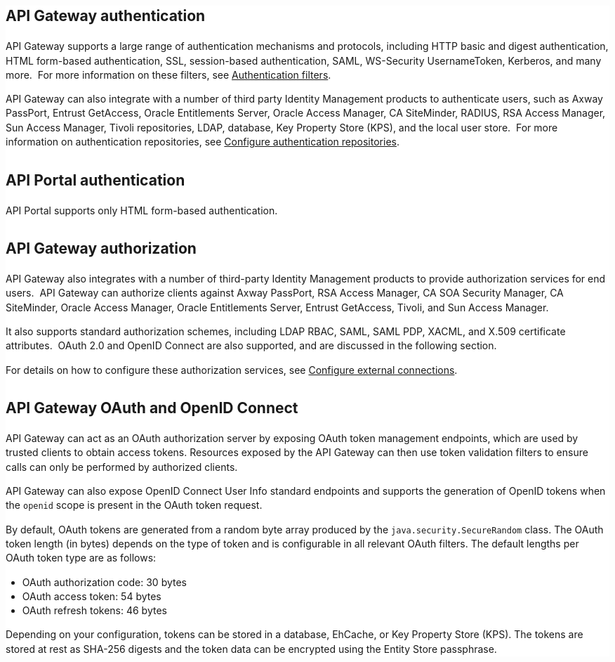 ## API Gateway authentication

API Gateway supports a large range of authentication mechanisms and protocols, including HTTP basic and digest authentication, HTML form-based authentication, SSL, session-based authentication, SAML, WS-Security UsernameToken, Kerberos, and many more.  For more information on these filters, see [Authentication filters](/docs/apim_policydev/apigw_polref/authn_common/).

API Gateway can also integrate with a number of third party Identity Management products to authenticate users, such as Axway PassPort, Entrust GetAccess, Oracle Entitlements Server, Oracle Access Manager, CA SiteMinder, RADIUS, RSA Access Manager, Sun Access Manager, Tivoli repositories, LDAP, database, Key Property Store (KPS), and the local user store.  For more information on authentication repositories, see [Configure authentication repositories](/docs/apim_policydev/apigw_external_connections/common_user_store/).

## API Portal authentication

API Portal supports only HTML form-based authentication.

## API Gateway authorization

API Gateway also integrates with a number of third-party Identity Management products to provide authorization services for end users.  API Gateway can authorize clients against Axway PassPort, RSA Access Manager, CA SOA Security Manager, CA SiteMinder, Oracle Access Manager, Oracle Entitlements Server, Entrust GetAccess, Tivoli, and Sun Access Manager.

It also supports standard authorization schemes, including LDAP RBAC, SAML, SAML PDP, XACML, and X.509 certificate attributes.  OAuth 2.0 and OpenID Connect are also supported, and are discussed in the following section.

For details on how to configure these authorization services, see [Configure external connections](/docs/apim_policydev/apigw_external_connections/).

## API Gateway OAuth and OpenID Connect

API Gateway can act as an OAuth authorization server by exposing OAuth token management endpoints, which are used by trusted clients to obtain access tokens. Resources exposed by the API Gateway can then use token validation filters to ensure calls can only be performed by authorized clients.

API Gateway can also expose OpenID Connect User Info standard endpoints and supports the generation of OpenID tokens when the `openid` scope is present in the OAuth token request.

By default, OAuth tokens are generated from a random byte array produced by the `java.security.SecureRandom` class. The OAuth token length (in bytes) depends on the type of token and is configurable in all relevant OAuth filters. The default lengths per OAuth token type are as follows:

* OAuth authorization code: 30 bytes
* OAuth access token: 54 bytes
* OAuth refresh tokens: 46 bytes

Depending on your configuration, tokens can be stored in a database, EhCache, or Key Property Store (KPS). The tokens are stored at rest as SHA-256 digests and the token data can be encrypted using the Entity Store passphrase.
